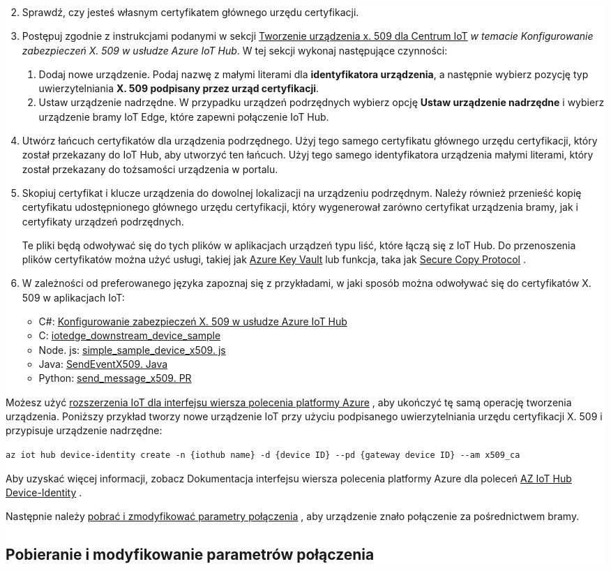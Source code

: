    2. Sprawdź, czy jesteś własnym certyfikatem głównego urzędu certyfikacji.

2. Postępuj zgodnie z instrukcjami podanymi w sekcji [Tworzenie urządzenia x. 509 dla Centrum IoT](../iot-hub/iot-hub-security-x509-get-started.md#create-an-x509-device-for-your-iot-hub) *w temacie Konfigurowanie zabezpieczeń X. 509 w usłudze Azure IoT Hub*. W tej sekcji wykonaj następujące czynności:

   1. Dodaj nowe urządzenie. Podaj nazwę z małymi literami dla **identyfikatora urządzenia**, a następnie wybierz pozycję typ uwierzytelniania **X. 509 podpisany przez urząd certyfikacji**.
   2. Ustaw urządzenie nadrzędne. W przypadku urządzeń podrzędnych wybierz opcję **Ustaw urządzenie nadrzędne** i wybierz urządzenie bramy IoT Edge, które zapewni połączenie IoT Hub.

3. Utwórz łańcuch certyfikatów dla urządzenia podrzędnego. Użyj tego samego certyfikatu głównego urzędu certyfikacji, który został przekazany do IoT Hub, aby utworzyć ten łańcuch. Użyj tego samego identyfikatora urządzenia małymi literami, który został przekazany do tożsamości urządzenia w portalu.

4. Skopiuj certyfikat i klucze urządzenia do dowolnej lokalizacji na urządzeniu podrzędnym. Należy również przenieść kopię certyfikatu udostępnionego głównego urzędu certyfikacji, który wygenerował zarówno certyfikat urządzenia bramy, jak i certyfikaty urządzeń podrzędnych.

   Te pliki będą odwoływać się do tych plików w aplikacjach urządzeń typu liść, które łączą się z IoT Hub. Do przenoszenia plików certyfikatów można użyć usługi, takiej jak [Azure Key Vault](https://docs.microsoft.com/azure/key-vault) lub funkcja, taka jak [Secure Copy Protocol](https://www.ssh.com/ssh/scp/) .

5. W zależności od preferowanego języka zapoznaj się z przykładami, w jaki sposób można odwoływać się do certyfikatów X. 509 w aplikacjach IoT:

   * C#: [Konfigurowanie zabezpieczeń X. 509 w usłudze Azure IoT Hub](../iot-hub/iot-hub-security-x509-get-started.md#authenticate-your-x509-device-with-the-x509-certificates)
   * C: [iotedge_downstream_device_sample](https://github.com/Azure/azure-iot-sdk-c/tree/x509_edge_bugbash/iothub_client/samples/iotedge_downstream_device_sample)
   * Node. js: [simple_sample_device_x509. js](https://github.com/Azure/azure-iot-sdk-node/blob/master/device/samples/simple_sample_device_x509.js)
   * Java: [SendEventX509. Java](https://github.com/Azure/azure-iot-sdk-python/blob/master/device/samples/iothub_client_sample_x509.py)
   * Python: [send_message_x509. PR](https://github.com/Azure/azure-iot-sdk-python/blob/master/azure-iot-device/samples/advanced-hub-scenarios/send_message_x509.py)

Możesz użyć [rozszerzenia IoT dla interfejsu wiersza polecenia platformy Azure](https://github.com/Azure/azure-iot-cli-extension) , aby ukończyć tę samą operację tworzenia urządzenia. Poniższy przykład tworzy nowe urządzenie IoT przy użyciu podpisanego uwierzytelniania urzędu certyfikacji X. 509 i przypisuje urządzenie nadrzędne:

```cli
az iot hub device-identity create -n {iothub name} -d {device ID} --pd {gateway device ID} --am x509_ca
```

Aby uzyskać więcej informacji, zobacz Dokumentacja interfejsu wiersza polecenia platformy Azure dla poleceń [AZ IoT Hub Device-Identity](https://docs.microsoft.com/cli/azure/ext/azure-cli-iot-ext/iot/hub/device-identity?view=azure-cli-latest) .

Następnie należy [pobrać i zmodyfikować parametry połączenia](#retrieve-and-modify-connection-string) , aby urządzenie znało połączenie za pośrednictwem bramy.

## <a name="retrieve-and-modify-connection-string"></a>Pobieranie i modyfikowanie parametrów połączenia
